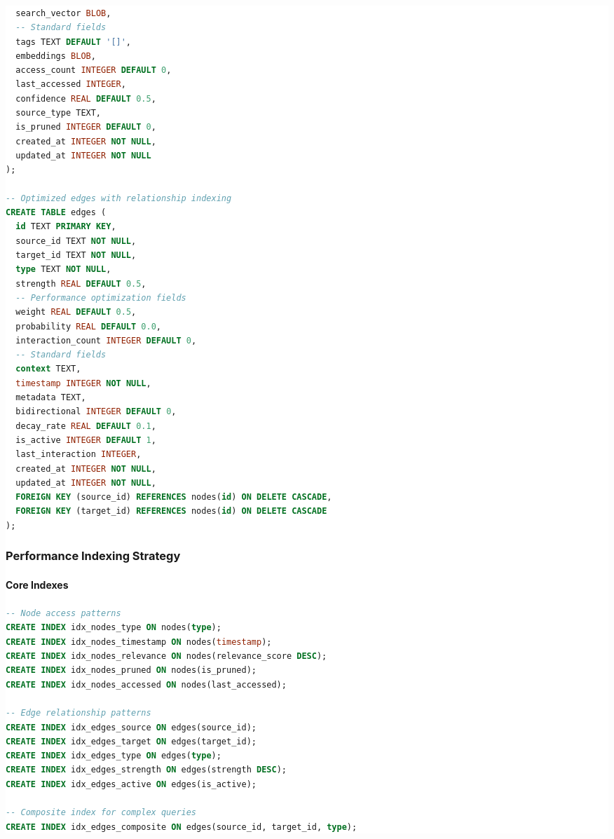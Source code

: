```sql
  search_vector BLOB,
  -- Standard fields
  tags TEXT DEFAULT '[]',
  embeddings BLOB,
  access_count INTEGER DEFAULT 0,
  last_accessed INTEGER,
  confidence REAL DEFAULT 0.5,
  source_type TEXT,
  is_pruned INTEGER DEFAULT 0,
  created_at INTEGER NOT NULL,
  updated_at INTEGER NOT NULL
);

-- Optimized edges with relationship indexing
CREATE TABLE edges (
  id TEXT PRIMARY KEY,
  source_id TEXT NOT NULL,
  target_id TEXT NOT NULL,
  type TEXT NOT NULL,
  strength REAL DEFAULT 0.5,
  -- Performance optimization fields
  weight REAL DEFAULT 0.5,
  probability REAL DEFAULT 0.0,
  interaction_count INTEGER DEFAULT 0,
  -- Standard fields
  context TEXT,
  timestamp INTEGER NOT NULL,
  metadata TEXT,
  bidirectional INTEGER DEFAULT 0,
  decay_rate REAL DEFAULT 0.1,
  is_active INTEGER DEFAULT 1,
  last_interaction INTEGER,
  created_at INTEGER NOT NULL,
  updated_at INTEGER NOT NULL,
  FOREIGN KEY (source_id) REFERENCES nodes(id) ON DELETE CASCADE,
  FOREIGN KEY (target_id) REFERENCES nodes(id) ON DELETE CASCADE
);
```

### Performance Indexing Strategy

#### Core Indexes
```sql
-- Node access patterns
CREATE INDEX idx_nodes_type ON nodes(type);
CREATE INDEX idx_nodes_timestamp ON nodes(timestamp);
CREATE INDEX idx_nodes_relevance ON nodes(relevance_score DESC);
CREATE INDEX idx_nodes_pruned ON nodes(is_pruned);
CREATE INDEX idx_nodes_accessed ON nodes(last_accessed);

-- Edge relationship patterns
CREATE INDEX idx_edges_source ON edges(source_id);
CREATE INDEX idx_edges_target ON edges(target_id);
CREATE INDEX idx_edges_type ON edges(type);
CREATE INDEX idx_edges_strength ON edges(strength DESC);
CREATE INDEX idx_edges_active ON edges(is_active);

-- Composite index for complex queries
CREATE INDEX idx_edges_composite ON edges(source_id, target_id, type);
```
